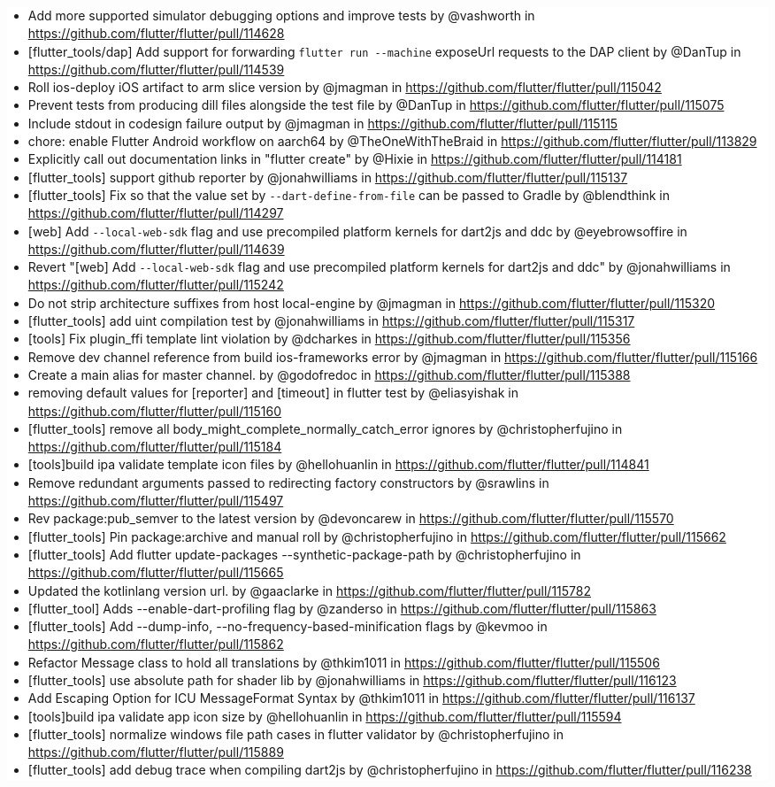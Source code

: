 * Add more supported simulator debugging options and improve tests by @vashworth in https://github.com/flutter/flutter/pull/114628
* [flutter_tools/dap] Add support for forwarding `flutter run --machine` exposeUrl requests to the DAP client by @DanTup in https://github.com/flutter/flutter/pull/114539
* Roll ios-deploy iOS artifact to arm slice version by @jmagman in https://github.com/flutter/flutter/pull/115042
* Prevent tests from producing dill files alongside the test file by @DanTup in https://github.com/flutter/flutter/pull/115075
* Include stdout in codesign failure output by @jmagman in https://github.com/flutter/flutter/pull/115115
* chore: enable Flutter Android workflow on aarch64 by @TheOneWithTheBraid in https://github.com/flutter/flutter/pull/113829
* Explicitly call out documentation links in "flutter create" by @Hixie in https://github.com/flutter/flutter/pull/114181
* [flutter_tools] support github reporter by @jonahwilliams in https://github.com/flutter/flutter/pull/115137
* [flutter_tools] Fix so that the value set by `--dart-define-from-file` can be passed to Gradle by @blendthink in https://github.com/flutter/flutter/pull/114297
* [web] Add `--local-web-sdk` flag and use precompiled platform kernels for dart2js and ddc by @eyebrowsoffire in https://github.com/flutter/flutter/pull/114639
* Revert "[web] Add `--local-web-sdk` flag and use precompiled platform kernels for dart2js and ddc" by @jonahwilliams in https://github.com/flutter/flutter/pull/115242
* Do not strip architecture suffixes from host local-engine by @jmagman in https://github.com/flutter/flutter/pull/115320
* [flutter_tools] add uint compilation test by @jonahwilliams in https://github.com/flutter/flutter/pull/115317
* [tools] Fix plugin_ffi template lint violation by @dcharkes in https://github.com/flutter/flutter/pull/115356
* Remove dev channel reference from build ios-frameworks error by @jmagman in https://github.com/flutter/flutter/pull/115166
* Create a main alias for master channel. by @godofredoc in https://github.com/flutter/flutter/pull/115388
* removing default values for [reporter] and [timeout] in flutter test by @eliasyishak in https://github.com/flutter/flutter/pull/115160
* [flutter_tools] remove all body_might_complete_normally_catch_error ignores by @christopherfujino in https://github.com/flutter/flutter/pull/115184
* [tools]build ipa validate template icon files by @hellohuanlin in https://github.com/flutter/flutter/pull/114841
* Remove redundant arguments passed to redirecting factory constructors by @srawlins in https://github.com/flutter/flutter/pull/115497
* Rev package:pub_semver to the latest version by @devoncarew in https://github.com/flutter/flutter/pull/115570
* [flutter_tools] Pin package:archive and manual roll by @christopherfujino in https://github.com/flutter/flutter/pull/115662
* [flutter_tools] Add flutter update-packages --synthetic-package-path by @christopherfujino in https://github.com/flutter/flutter/pull/115665
* Updated the kotlinlang version url. by @gaaclarke in https://github.com/flutter/flutter/pull/115782
* [flutter_tool] Adds --enable-dart-profiling flag by @zanderso in https://github.com/flutter/flutter/pull/115863
* [flutter_tools] Add --dump-info, --no-frequency-based-minification flags by @kevmoo in https://github.com/flutter/flutter/pull/115862
* Refactor Message class to hold all translations by @thkim1011 in https://github.com/flutter/flutter/pull/115506
* [flutter_tools] use absolute path for shader lib by @jonahwilliams in https://github.com/flutter/flutter/pull/116123
* Add Escaping Option for ICU MessageFormat Syntax by @thkim1011 in https://github.com/flutter/flutter/pull/116137
* [tools]build ipa validate app icon size by @hellohuanlin in https://github.com/flutter/flutter/pull/115594
* [flutter_tools] normalize windows file path cases in flutter validator by @christopherfujino in https://github.com/flutter/flutter/pull/115889
* [flutter_tools] add debug trace when compiling dart2js by @christopherfujino in https://github.com/flutter/flutter/pull/116238

[CHANGELOG]: {{site.repo.flutter}}/blob/main/CHANGELOG.md